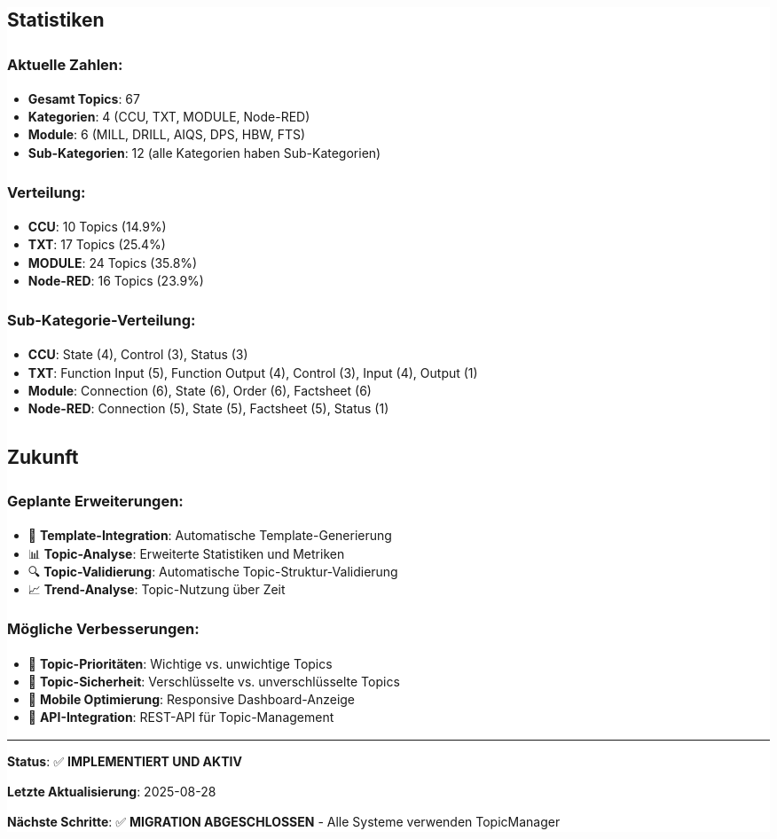 ## **Statistiken**

### **Aktuelle Zahlen:**
- **Gesamt Topics**: 67
- **Kategorien**: 4 (CCU, TXT, MODULE, Node-RED)
- **Module**: 6 (MILL, DRILL, AIQS, DPS, HBW, FTS)
- **Sub-Kategorien**: 12 (alle Kategorien haben Sub-Kategorien)

### **Verteilung:**
- **CCU**: 10 Topics (14.9%)
- **TXT**: 17 Topics (25.4%)
- **MODULE**: 24 Topics (35.8%)
- **Node-RED**: 16 Topics (23.9%)

### **Sub-Kategorie-Verteilung:**
- **CCU**: State (4), Control (3), Status (3)
- **TXT**: Function Input (5), Function Output (4), Control (3), Input (4), Output (1)
- **Module**: Connection (6), State (6), Order (6), Factsheet (6)
- **Node-RED**: Connection (5), State (5), Factsheet (5), Status (1)

## **Zukunft**

### **Geplante Erweiterungen:**
- 🔄 **Template-Integration**: Automatische Template-Generierung
- 📊 **Topic-Analyse**: Erweiterte Statistiken und Metriken
- 🔍 **Topic-Validierung**: Automatische Topic-Struktur-Validierung
- 📈 **Trend-Analyse**: Topic-Nutzung über Zeit

### **Mögliche Verbesserungen:**
- 🎯 **Topic-Prioritäten**: Wichtige vs. unwichtige Topics
- 🔐 **Topic-Sicherheit**: Verschlüsselte vs. unverschlüsselte Topics
- 📱 **Mobile Optimierung**: Responsive Dashboard-Anzeige
- 🔗 **API-Integration**: REST-API für Topic-Management

---

**Status**: ✅ **IMPLEMENTIERT UND AKTIV**

**Letzte Aktualisierung**: 2025-08-28

**Nächste Schritte**: ✅ **MIGRATION ABGESCHLOSSEN** - Alle Systeme verwenden TopicManager

